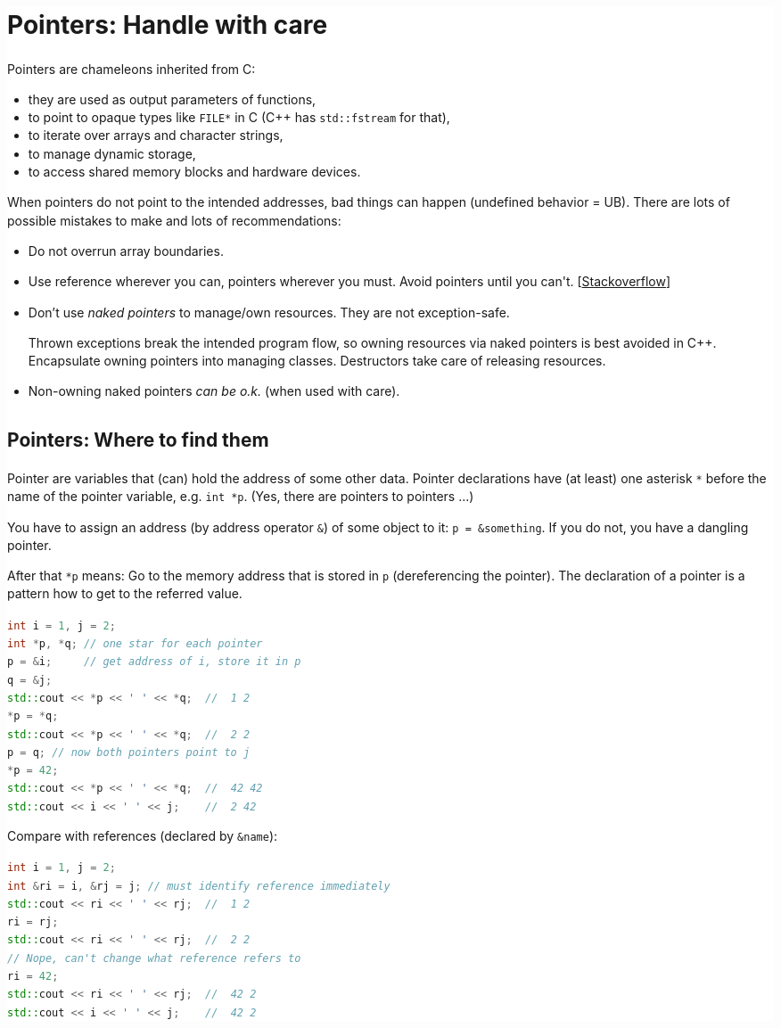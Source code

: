 # Pointers: Handle with care
Pointers are chameleons inherited from C:

* they are used as output parameters of functions,
* to point to opaque types like `FILE*` in C (C++ has `std::fstream` for that),
* to iterate over arrays and character strings,
* to manage dynamic storage,
* to access shared memory blocks and hardware devices.

When pointers do not point to the intended addresses, bad things can happen (undefined behavior = UB). There are lots of possible mistakes to make and lots of recommendations: 

* Do not overrun array boundaries. 

* Use reference wherever you can, pointers wherever you must. Avoid pointers until you can't. [[Stackoverflow](https://stackoverflow.com/questions/7058339/when-to-use-references-vs-pointers)]

* Don’t use *naked pointers* to manage/own resources. They are not exception-safe. 

  Thrown exceptions break the intended program flow, so owning resources via naked pointers is best avoided in C++. Encapsulate owning pointers into managing classes. Destructors take care of releasing resources.

* Non-owning naked pointers *can be o.k.* (when used with care). 

## Pointers: Where to find them

Pointer are variables that (can) hold the address of some other data. Pointer declarations have (at least) one asterisk `*` before the name of the pointer variable, e.g. `int *p`. (Yes, there are pointers to pointers ...)

You have to assign an address (by address operator `&`) of some object to it: `p = &something`. If you do not, you have a dangling pointer.

After that `*p` means: Go to the memory address that is stored in `p` (dereferencing the pointer). The declaration of a pointer is a pattern how to get to the referred value.

```cpp
int i = 1, j = 2;
int *p, *q; // one star for each pointer
p = &i;     // get address of i, store it in p
q = &j;
std::cout << *p << ' ' << *q;  //  1 2
*p = *q; 
std::cout << *p << ' ' << *q;  //  2 2
p = q; // now both pointers point to j
*p = 42;
std::cout << *p << ' ' << *q;  //  42 42
std::cout << i << ' ' << j;    //  2 42
```
Compare with references (declared by `&name`):

```cpp
int i = 1, j = 2;
int &ri = i, &rj = j; // must identify reference immediately
std::cout << ri << ' ' << rj;  //  1 2
ri = rj; 
std::cout << ri << ' ' << rj;  //  2 2
// Nope, can't change what reference refers to
ri = 42;
std::cout << ri << ' ' << rj;  //  42 2
std::cout << i << ' ' << j;    //  42 2
```
